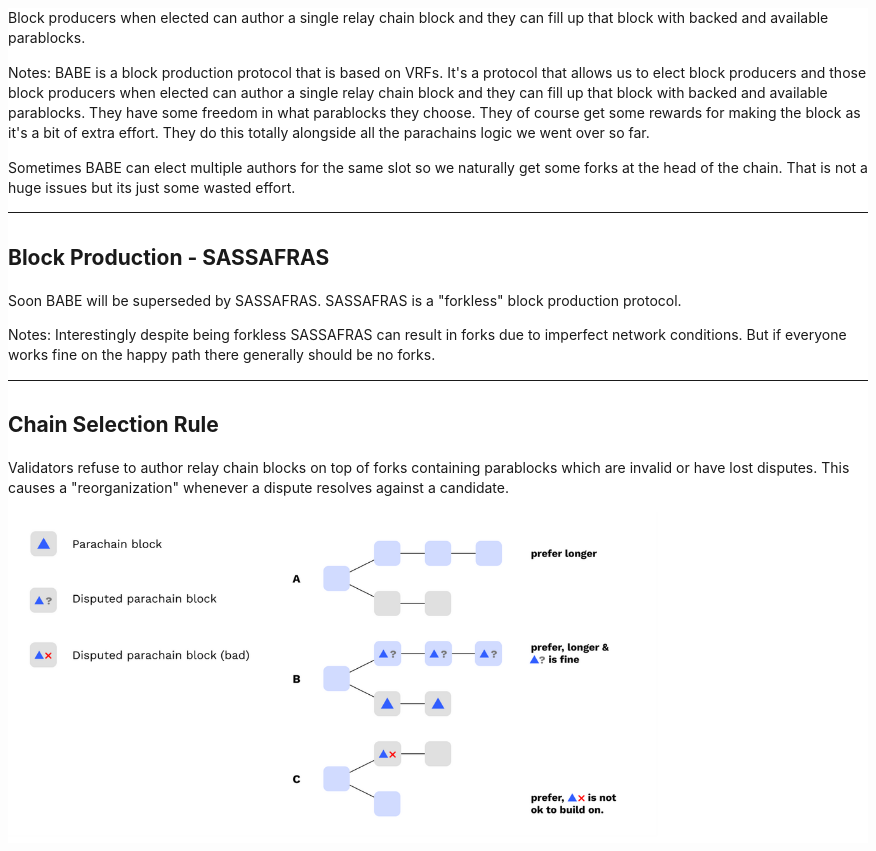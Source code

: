 Block producers when elected can author a single relay chain block and they can fill up that block with backed and available parablocks.

Notes:
BABE is a block production protocol that is based on VRFs. It's a protocol that allows us to elect block producers and those block producers when elected can author a single relay chain block and they can fill up that block with backed and available parablocks. They have some freedom in what parablocks they choose. They of course get some rewards for making the block as it's a bit of extra effort. They do this totally alongside all the parachains logic we went over so far.

Sometimes BABE can elect multiple authors for the same slot so we naturally get some forks at the head of the chain. That is not a huge issues but its just some wasted effort.

---

## Block Production - SASSAFRAS

Soon BABE will be superseded by SASSAFRAS. SASSAFRAS is a "forkless" block production protocol.

Notes:
Interestingly despite being forkless SASSAFRAS can result in forks due to imperfect network conditions. But if everyone works fine on the happy path there generally should be no forks.

---

## Chain Selection Rule

Validators refuse to author relay chain blocks on top of forks containing parablocks which are invalid or have lost disputes.
This causes a "reorganization" whenever a dispute resolves against a candidate.

<img rounded style="width: 650px" src="../assets/babe-chain-selection.png" />
